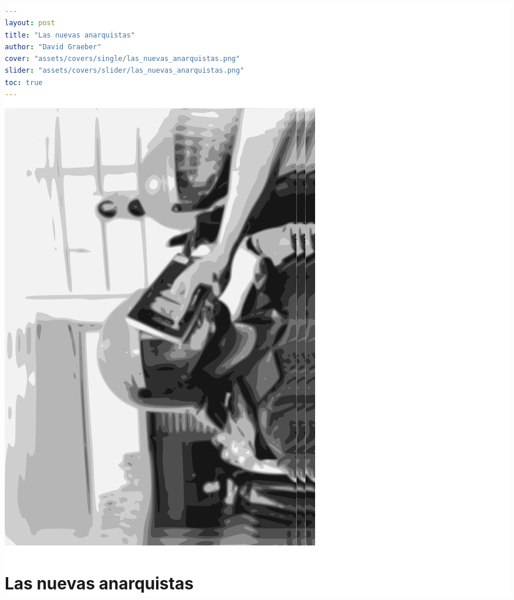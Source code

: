 ```yaml
---
layout: post
title: "Las nuevas anarquistas"
author: "David Graeber"
cover: "assets/covers/single/las_nuevas_anarquistas.png"
slider: "assets/covers/slider/las_nuevas_anarquistas.png"
toc: true
---
```


![](assets/images/2014-01-20-las_nuevas_anarquistas.png)

Las nuevas anarquistas
======================
